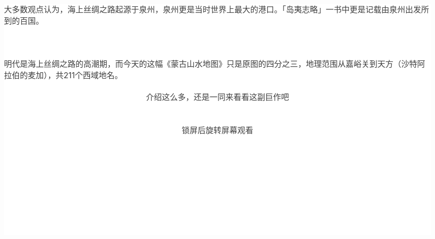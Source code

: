 <div align="left"><font style="color:rgb(62, 62, 62)"><font face="&amp;quot;"><font style="font-size:16px">大多数观点认为，海上丝绸之路起源于泉州，泉州更是当时世界上最大的港口。「岛夷志略」一书中更是记载由泉州出发所到的百国。<img alt="" border="0" class="zoom" data-cf-modified-3b8ea158706ec3e5263b2b2c-="" file="https://mmbiz.qpic.cn/mmbiz_png/US10Gcd0tQEBNhn1uHVbVL9604SySChCXMzlF6icoRL5wxvqTMxpXIo5DKiar11HjiaSfwB8Id0kPYyJlTfcsH3gQ/640" height="36" id="aimg_k87zy" onclick="" onmouseover="" src="https://mmbiz.qpic.cn/mmbiz_png/US10Gcd0tQEBNhn1uHVbVL9604SySChCXMzlF6icoRL5wxvqTMxpXIo5DKiar11HjiaSfwB8Id0kPYyJlTfcsH3gQ/640"/></font></font></font></div><br/>
<div align="center"><font style="color:rgb(62, 62, 62)"><font face="&amp;quot;"><font style="font-size:16px"><img alt="" border="0" class="zoom" data-cf-modified-3b8ea158706ec3e5263b2b2c-="" file="https://mmbiz.qpic.cn/mmbiz_png/4et60nMpAf1iaU8WrzMsf1cqG95TcZCafxfVqKWROaMDhneywKM1OiaQia9zibu0ia1ibQhUJnFvAwhw37ibsYt6c47SQ/640" id="aimg_GBhbu" lazyloadthumb="1" onclick="" onmouseover="" src="https://mmbiz.qpic.cn/mmbiz_png/4et60nMpAf1iaU8WrzMsf1cqG95TcZCafxfVqKWROaMDhneywKM1OiaQia9zibu0ia1ibQhUJnFvAwhw37ibsYt6c47SQ/640"/></font></font></font></div><br/>
<div align="left"><font style="color:rgb(62, 62, 62)"><font face="&amp;quot;"><font style="font-size:16px">明代是海上丝绸之路的高潮期，而今天的这幅《蒙古山水地图》只是原图的四分之三，地理范围从嘉峪关到天方（沙特阿拉伯的麦加），共211个西域地名。</font></font></font></div><br/>
<div align="center"><font style="color:rgb(62, 62, 62)"><font face="&amp;quot;"><font style="font-size:16px">介绍这么多，还是一同来看看这副巨作吧<br/>
</font></font></font></div><br/>
<div align="center"><font style="color:rgb(62, 62, 62)"><font face="&amp;quot;"><font style="font-size:16px"><img alt="" border="0" class="zoom" data-cf-modified-3b8ea158706ec3e5263b2b2c-="" file="https://mmbiz.qpic.cn/mmbiz_gif/4et60nMpAf1iaU8WrzMsf1cqG95TcZCaf2bb1j2wDLs0ltibJT3c2ZPK28iaibZSfDwNpITxKs99GMLUA8me6XHF5g/640" id="aimg_F6Nmq" lazyloadthumb="1" onclick="" onmouseover="" src="https://mmbiz.qpic.cn/mmbiz_gif/4et60nMpAf1iaU8WrzMsf1cqG95TcZCaf2bb1j2wDLs0ltibJT3c2ZPK28iaibZSfDwNpITxKs99GMLUA8me6XHF5g/640"/></font></font></font></div><div align="center"><font style="color:rgb(62, 62, 62)"><font face="&amp;quot;"><font style="font-size:16px">锁屏后旋转屏幕观看</font></font></font></div><br/>
<div align="left"><font style="color:rgb(62, 62, 62)"><font face="&amp;quot;"><font style="font-size:16px"><img alt="" border="0" class="zoom" data-cf-modified-3b8ea158706ec3e5263b2b2c-="" file="https://mmbiz.qpic.cn/mmbiz_jpg/C00FZr2MLRFHk3VMsy9c1qhm5pPxeIBHJ7UC8eRWOLa1xCL2xGMcsiaS5wWNAicPKibNe974MI9379WpcqhdtKuIQ/640" id="aimg_H3Ojf" lazyloadthumb="1" onclick="" onmouseover="" src="https://mmbiz.qpic.cn/mmbiz_jpg/C00FZr2MLRFHk3VMsy9c1qhm5pPxeIBHJ7UC8eRWOLa1xCL2xGMcsiaS5wWNAicPKibNe974MI9379WpcqhdtKuIQ/640"/></font></font></font></div><div align="left"><font style="color:rgb(62, 62, 62)"><font face="&amp;quot;"><font style="font-size:16px"><img alt="" border="0" class="zoom" data-cf-modified-3b8ea158706ec3e5263b2b2c-="" file="https://mmbiz.qpic.cn/mmbiz_jpg/C00FZr2MLRFHk3VMsy9c1qhm5pPxeIBHuvuy4cWYMOw8EPDuuoicWkjf85ygWdLU3icxugCia6H1sYqPOoVmR9Siag/640" id="aimg_s5io8" lazyloadthumb="1" onclick="" onmouseover="" src="https://mmbiz.qpic.cn/mmbiz_jpg/C00FZr2MLRFHk3VMsy9c1qhm5pPxeIBHuvuy4cWYMOw8EPDuuoicWkjf85ygWdLU3icxugCia6H1sYqPOoVmR9Siag/640"/></font></font></font></div><div align="left"><font style="color:rgb(62, 62, 62)"><font face="&amp;quot;"><font style="font-size:16px"><img alt="" border="0" class="zoom" data-cf-modified-3b8ea158706ec3e5263b2b2c-="" file="https://mmbiz.qpic.cn/mmbiz_jpg/C00FZr2MLRFHk3VMsy9c1qhm5pPxeIBHCR9STo2GyeKwtzaibazDU3nAQomOIfnkYAx5lgIleYUt70ocCYoFKNA/640" id="aimg_RCgJ8" lazyloadthumb="1" onclick="" onmouseover="" src="https://mmbiz.qpic.cn/mmbiz_jpg/C00FZr2MLRFHk3VMsy9c1qhm5pPxeIBHCR9STo2GyeKwtzaibazDU3nAQomOIfnkYAx5lgIleYUt70ocCYoFKNA/640"/></font></font></font></div><div align="left"><font style="color:rgb(62, 62, 62)"><font face="&amp;quot;"><font style="font-size:16px"><img alt="" border="0" class="zoom" data-cf-modified-3b8ea158706ec3e5263b2b2c-="" file="https://mmbiz.qpic.cn/mmbiz_jpg/C00FZr2MLRFHk3VMsy9c1qhm5pPxeIBHcuMofRQUKGhrTfibicDJiaYTD9fN8QUepvTA7icaRVfYdwnicCsS2GAUanQ/640" id="aimg_DE87o" lazyloadthumb="1" onclick="" onmouseover="" src="https://mmbiz.qpic.cn/mmbiz_jpg/C00FZr2MLRFHk3VMsy9c1qhm5pPxeIBHcuMofRQUKGhrTfibicDJiaYTD9fN8QUepvTA7icaRVfYdwnicCsS2GAUanQ/640"/></font></font></font></div><div align="left"><font style="color:rgb(62, 62, 62)"><font face="&amp;quot;"><font style="font-size:16px"><img alt="" border="0" class="zoom" data-cf-modified-3b8ea158706ec3e5263b2b2c-="" file="https://mmbiz.qpic.cn/mmbiz_jpg/C00FZr2MLRFHk3VMsy9c1qhm5pPxeIBHlwxZmD5v8z0qPEOg9fhDq6fRt32QWkAZe9bKK5sTE326JibEgm8cbXQ/640" id="aimg_Ac7JM" lazyloadthumb="1" onclick="" onmouseover="" src="https://mmbiz.qpic.cn/mmbiz_jpg/C00FZr2MLRFHk3VMsy9c1qhm5pPxeIBHlwxZmD5v8z0qPEOg9fhDq6fRt32QWkAZe9bKK5sTE326JibEgm8cbXQ/640"/></font></font></font></div><div align="left"><font style="color:rgb(62, 62, 62)"><font face="&amp;quot;"><font style="font-size:16px"><img alt="" border="0" class="zoom" data-cf-modified-3b8ea158706ec3e5263b2b2c-="" file="https://mmbiz.qpic.cn/mmbiz_jpg/C00FZr2MLRFHk3VMsy9c1qhm5pPxeIBH6Kj9ZQmkZ92TGRwFNaRIC8VcLmXQkjwNtVacC31SmUaZicC03DWQLXQ/640" id="aimg_UVmdz" lazyloadthumb="1" onclick="" onmouseover="" src="https://mmbiz.qpic.cn/mmbiz_jpg/C00FZr2MLRFHk3VMsy9c1qhm5pPxeIBH6Kj9ZQmkZ92TGRwFNaRIC8VcLmXQkjwNtVacC31SmUaZicC03DWQLXQ/640"/></font></font></font></div><br/>
<br/>